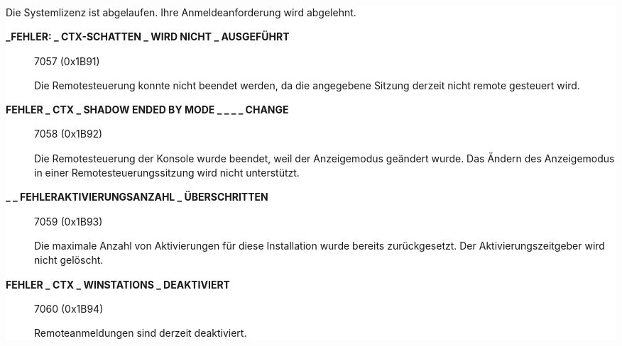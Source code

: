 

Die Systemlizenz ist abgelaufen. Ihre Anmeldeanforderung wird abgelehnt.


</dt> </dl> </dd> <dt>

<span id="ERROR_CTX_SHADOW_NOT_RUNNING"></span><span id="error_ctx_shadow_not_running"></span>**\_FEHLER: \_ CTX-SCHATTEN \_ WIRD NICHT \_ AUSGEFÜHRT**
</dt> <dd> <dl> <dt>

7057 (0x1B91)
</dt> <dt>



Die Remotesteuerung konnte nicht beendet werden, da die angegebene Sitzung derzeit nicht remote gesteuert wird.


</dt> </dl> </dd> <dt>

<span id="ERROR_CTX_SHADOW_ENDED_BY_MODE_CHANGE"></span><span id="error_ctx_shadow_ended_by_mode_change"></span>**FEHLER \_ CTX \_ SHADOW ENDED BY MODE \_ \_ \_ \_ CHANGE**
</dt> <dd> <dl> <dt>

7058 (0x1B92)
</dt> <dt>



Die Remotesteuerung der Konsole wurde beendet, weil der Anzeigemodus geändert wurde. Das Ändern des Anzeigemodus in einer Remotesteuerungssitzung wird nicht unterstützt.


</dt> </dl> </dd> <dt>

<span id="ERROR_ACTIVATION_COUNT_EXCEEDED"></span><span id="error_activation_count_exceeded"></span>**\_ \_ FEHLERAKTIVIERUNGSANZAHL \_ ÜBERSCHRITTEN**
</dt> <dd> <dl> <dt>

7059 (0x1B93)
</dt> <dt>



Die maximale Anzahl von Aktivierungen für diese Installation wurde bereits zurückgesetzt. Der Aktivierungszeitgeber wird nicht gelöscht.


</dt> </dl> </dd> <dt>

<span id="ERROR_CTX_WINSTATIONS_DISABLED"></span><span id="error_ctx_winstations_disabled"></span>**FEHLER \_ CTX \_ WINSTATIONS \_ DEAKTIVIERT**
</dt> <dd> <dl> <dt>

7060 (0x1B94)
</dt> <dt>



Remoteanmeldungen sind derzeit deaktiviert.


</dt> </dl> </dd> <dt>
